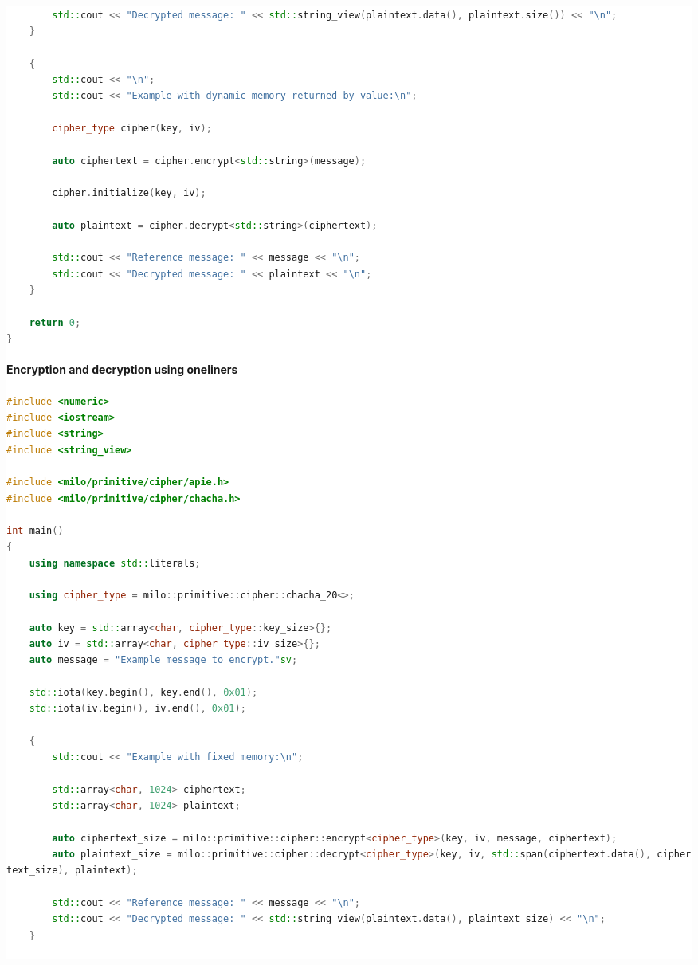 ```c++
        std::cout << "Decrypted message: " << std::string_view(plaintext.data(), plaintext.size()) << "\n";
    }
    
    {
        std::cout << "\n";
        std::cout << "Example with dynamic memory returned by value:\n";
        
        cipher_type cipher(key, iv);
        
        auto ciphertext = cipher.encrypt<std::string>(message);
        
        cipher.initialize(key, iv);
        
        auto plaintext = cipher.decrypt<std::string>(ciphertext);
    
        std::cout << "Reference message: " << message << "\n";
        std::cout << "Decrypted message: " << plaintext << "\n";
    }
    
    return 0;
}
```

#### Encryption and decryption using oneliners

```c++
#include <numeric>
#include <iostream>
#include <string>
#include <string_view>

#include <milo/primitive/cipher/apie.h>
#include <milo/primitive/cipher/chacha.h>

int main()
{
    using namespace std::literals;
    
    using cipher_type = milo::primitive::cipher::chacha_20<>;
    
    auto key = std::array<char, cipher_type::key_size>{};
    auto iv = std::array<char, cipher_type::iv_size>{};
    auto message = "Example message to encrypt."sv;
    
    std::iota(key.begin(), key.end(), 0x01);
    std::iota(iv.begin(), iv.end(), 0x01);
    
    {
        std::cout << "Example with fixed memory:\n";
        
        std::array<char, 1024> ciphertext;
        std::array<char, 1024> plaintext;
        
        auto ciphertext_size = milo::primitive::cipher::encrypt<cipher_type>(key, iv, message, ciphertext);
        auto plaintext_size = milo::primitive::cipher::decrypt<cipher_type>(key, iv, std::span(ciphertext.data(), ciphertext_size), plaintext);
        
        std::cout << "Reference message: " << message << "\n";
        std::cout << "Decrypted message: " << std::string_view(plaintext.data(), plaintext_size) << "\n";
    }
    
```